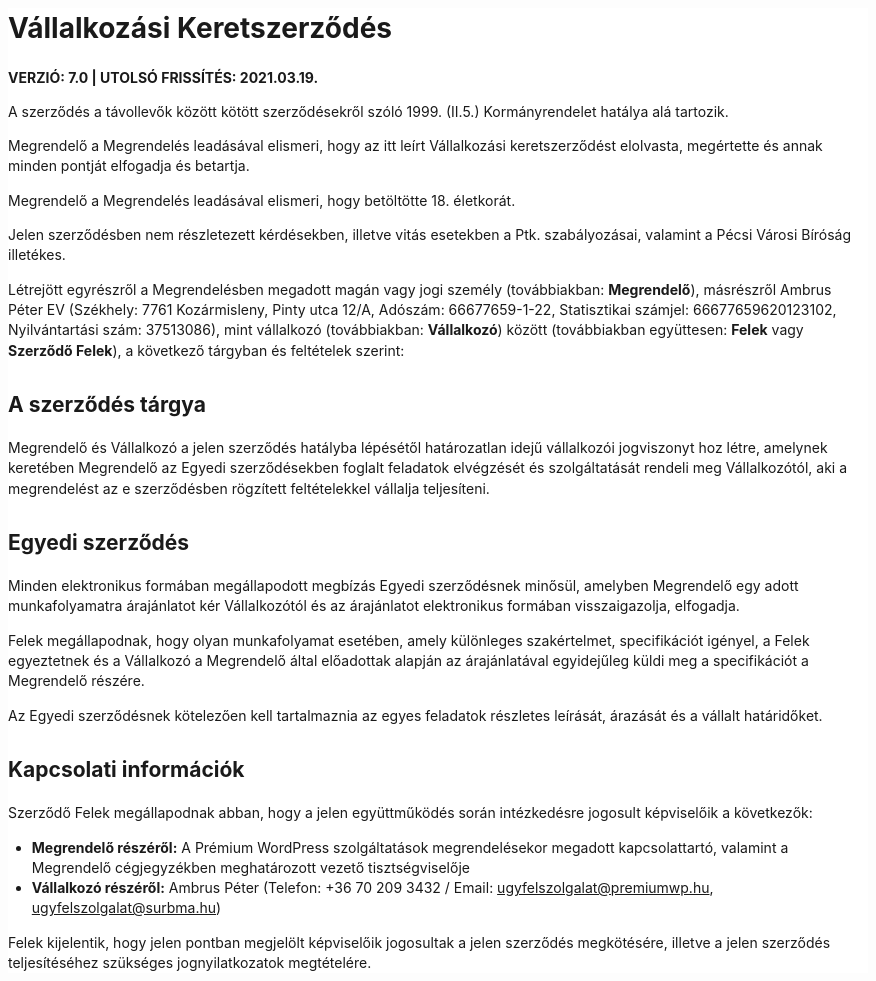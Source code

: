 # Vállalkozási Keretszerződés
**VERZIÓ: 7.0 | UTOLSÓ FRISSÍTÉS: 2021.03.19.**

A szerződés a távollevők között kötött szerződésekről szóló 1999. (II.5.) Kormányrendelet hatálya alá tartozik.

Megrendelő a Megrendelés leadásával elismeri, hogy az itt leírt Vállalkozási keretszerződést elolvasta, megértette és annak minden pontját elfogadja és betartja.

Megrendelő a Megrendelés leadásával elismeri, hogy betöltötte 18. életkorát.

Jelen szerződésben nem részletezett kérdésekben, illetve vitás esetekben a Ptk. szabályozásai, valamint a Pécsi Városi Bíróság illetékes.

Létrejött egyrészről a Megrendelésben megadott magán vagy jogi személy (továbbiakban: **Megrendelő**), másrészről Ambrus Péter EV (Székhely: 7761 Kozármisleny, Pinty utca 12/A, Adószám: 66677659-1-22, Statisztikai számjel: 66677659620123102, Nyilvántartási szám: 37513086), mint vállalkozó (továbbiakban: **Vállalkozó**) között (továbbiakban együttesen: **Felek** vagy **Szerződő Felek**), a következő tárgyban és feltételek szerint:

## A szerződés tárgya

Megrendelő és Vállalkozó a jelen szerződés hatályba lépésétől határozatlan idejű vállalkozói jogviszonyt hoz létre, amelynek keretében Megrendelő az Egyedi szerződésekben foglalt feladatok elvégzését és szolgáltatását rendeli meg Vállalkozótól, aki a megrendelést az e szerződésben rögzített feltételekkel vállalja teljesíteni.

## Egyedi szerződés

Minden elektronikus formában megállapodott megbízás Egyedi szerződésnek minősül, amelyben Megrendelő egy adott munkafolyamatra árajánlatot kér Vállalkozótól és az árajánlatot elektronikus formában visszaigazolja, elfogadja.

Felek megállapodnak, hogy olyan munkafolyamat esetében, amely különleges szakértelmet, specifikációt igényel, a Felek egyeztetnek és a Vállalkozó a Megrendelő által előadottak alapján az árajánlatával egyidejűleg küldi meg a specifikációt a Megrendelő részére.

Az Egyedi szerződésnek kötelezően kell tartalmaznia az egyes feladatok részletes leírását, árazását és a vállalt határidőket.

## Kapcsolati információk

Szerződő Felek megállapodnak abban, hogy a jelen együttműködés során intézkedésre jogosult képviselőik a következők:

- **Megrendelő részéről:** A Prémium WordPress szolgáltatások megrendelésekor megadott kapcsolattartó, valamint a Megrendelő cégjegyzékben meghatározott vezető tisztségviselője
- **Vállalkozó részéről:** Ambrus Péter (Telefon: +36 70 209 3432 / Email: ugyfelszolgalat@premiumwp.hu, ugyfelszolgalat@surbma.hu)

Felek kijelentik, hogy jelen pontban megjelölt képviselőik jogosultak a jelen szerződés megkötésére, illetve a jelen szerződés teljesítéséhez szükséges jognyilatkozatok megtételére.
